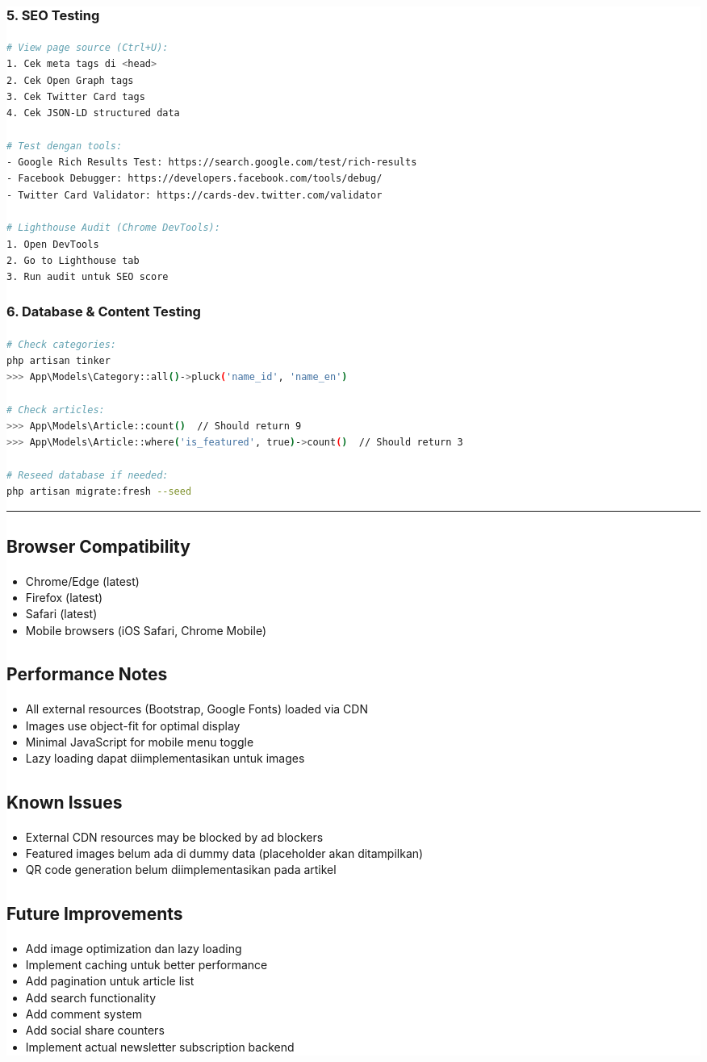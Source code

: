 ### 5. SEO Testing
```bash
# View page source (Ctrl+U):
1. Cek meta tags di <head>
2. Cek Open Graph tags
3. Cek Twitter Card tags
4. Cek JSON-LD structured data

# Test dengan tools:
- Google Rich Results Test: https://search.google.com/test/rich-results
- Facebook Debugger: https://developers.facebook.com/tools/debug/
- Twitter Card Validator: https://cards-dev.twitter.com/validator

# Lighthouse Audit (Chrome DevTools):
1. Open DevTools
2. Go to Lighthouse tab
3. Run audit untuk SEO score
```

### 6. Database & Content Testing
```bash
# Check categories:
php artisan tinker
>>> App\Models\Category::all()->pluck('name_id', 'name_en')

# Check articles:
>>> App\Models\Article::count()  // Should return 9
>>> App\Models\Article::where('is_featured', true)->count()  // Should return 3

# Reseed database if needed:
php artisan migrate:fresh --seed
```

---

## Browser Compatibility
- Chrome/Edge (latest)
- Firefox (latest)
- Safari (latest)
- Mobile browsers (iOS Safari, Chrome Mobile)

## Performance Notes
- All external resources (Bootstrap, Google Fonts) loaded via CDN
- Images use object-fit for optimal display
- Minimal JavaScript for mobile menu toggle
- Lazy loading dapat diimplementasikan untuk images

## Known Issues
- External CDN resources may be blocked by ad blockers
- Featured images belum ada di dummy data (placeholder akan ditampilkan)
- QR code generation belum diimplementasikan pada artikel

## Future Improvements
- Add image optimization dan lazy loading
- Implement caching untuk better performance
- Add pagination untuk article list
- Add search functionality
- Add comment system
- Add social share counters
- Implement actual newsletter subscription backend
